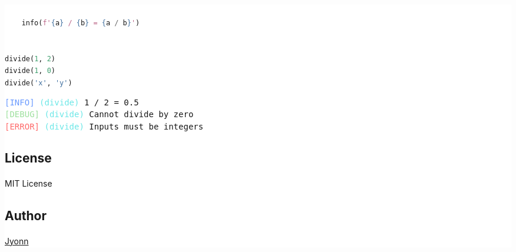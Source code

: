 ```python

    info(f'{a} / {b} = {a / b}')


divide(1, 2)
divide(1, 0)
divide('x', 'y')
```

<pre>
<span style="color: #6B9BFF;">[INFO]</span> <span style="color: #6BE7E7;">(divide)</span> 1 / 2 = 0.5
<span style="color: #9EE09E;">[DEBUG]</span> <span style="color: #6BE7E7;">(divide)</span> Cannot divide by zero
<span style="color: #FF6B6B;">[ERROR]</span> <span style="color: #6BE7E7;">(divide)</span> Inputs must be integers
</pre>

## License

MIT License

## Author

[Jyonn](https://liu.qijiong.work)
